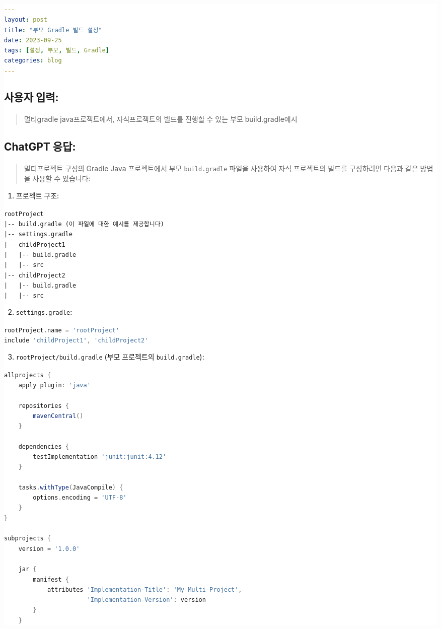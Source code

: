 ```yaml
---
layout: post
title: "부모 Gradle 빌드 설정"
date: 2023-09-25
tags: [설정, 부모, 빌드, Gradle]
categories: blog
---
```


## 사용자 입력:
> 멀티gradle java프로젝트에서, 자식프로젝트의 빌드를 진행할 수 있는 부모   build.gradle예시

## ChatGPT 응답:
> 멀티프로젝트 구성의 Gradle Java 프로젝트에서 부모 `build.gradle` 파일을 사용하여 자식 프로젝트의 빌드를 구성하려면 다음과 같은 방법을 사용할 수 있습니다:

1. 프로젝트 구조:

```
rootProject
|-- build.gradle (이 파일에 대한 예시를 제공합니다)
|-- settings.gradle
|-- childProject1
|   |-- build.gradle
|   |-- src
|-- childProject2
|   |-- build.gradle
|   |-- src
```

2. `settings.gradle`:

```groovy
rootProject.name = 'rootProject'
include 'childProject1', 'childProject2'
```

3. `rootProject/build.gradle` (부모 프로젝트의 `build.gradle`):

```groovy
allprojects {
    apply plugin: 'java'

    repositories {
        mavenCentral()
    }

    dependencies {
        testImplementation 'junit:junit:4.12'
    }

    tasks.withType(JavaCompile) {
        options.encoding = 'UTF-8'
    }
}

subprojects {
    version = '1.0.0'

    jar {
        manifest {
            attributes 'Implementation-Title': 'My Multi-Project',
                       'Implementation-Version': version
        }
    }
```
